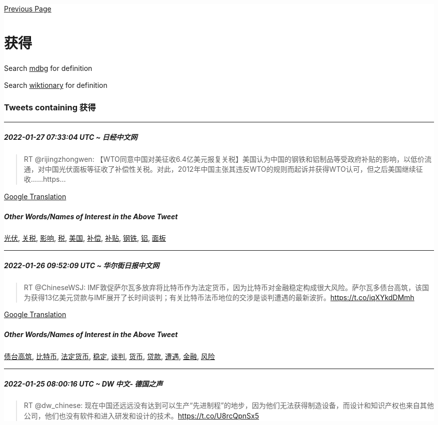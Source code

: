 [Previous Page](获得.md)
# 获得

Search [mdbg](https://www.mdbg.net/chinese/dictionary?page=worddict&wdrst=0&wdqb=获得) for definition

Search [wiktionary](https://en.wiktionary.org/wiki/获得) for definition

### Tweets containing 获得

___
##### 2022-01-27 07:33:04 UTC ~ 日经中文网
> RT @rijingzhongwen: 【WTO同意中国对美征收6.4亿美元报复关税】美国认为中国的钢铁和铝制品等受政府补贴的影响，以低价流通，对中国光伏面板等征收了补偿性关税。对此，2012年中国主张其违反WTO的规则而起诉并获得WTO认可，但之后美国继续征收……https…

[Google Translation](https://translate.google.com/?hi=en&tab=TT&sl=zh-CN&tl=en&op=translate&text=RT+%40rijingzhongwen%3A+%E3%80%90WTO%E5%90%8C%E6%84%8F%E4%B8%AD%E5%9B%BD%E5%AF%B9%E7%BE%8E%E5%BE%81%E6%94%B66.4%E4%BA%BF%E7%BE%8E%E5%85%83%E6%8A%A5%E5%A4%8D%E5%85%B3%E7%A8%8E%E3%80%91%E7%BE%8E%E5%9B%BD%E8%AE%A4%E4%B8%BA%E4%B8%AD%E5%9B%BD%E7%9A%84%E9%92%A2%E9%93%81%E5%92%8C%E9%93%9D%E5%88%B6%E5%93%81%E7%AD%89%E5%8F%97%E6%94%BF%E5%BA%9C%E8%A1%A5%E8%B4%B4%E7%9A%84%E5%BD%B1%E5%93%8D%EF%BC%8C%E4%BB%A5%E4%BD%8E%E4%BB%B7%E6%B5%81%E9%80%9A%EF%BC%8C%E5%AF%B9%E4%B8%AD%E5%9B%BD%E5%85%89%E4%BC%8F%E9%9D%A2%E6%9D%BF%E7%AD%89%E5%BE%81%E6%94%B6%E4%BA%86%E8%A1%A5%E5%81%BF%E6%80%A7%E5%85%B3%E7%A8%8E%E3%80%82%E5%AF%B9%E6%AD%A4%EF%BC%8C2012%E5%B9%B4%E4%B8%AD%E5%9B%BD%E4%B8%BB%E5%BC%A0%E5%85%B6%E8%BF%9D%E5%8F%8DWTO%E7%9A%84%E8%A7%84%E5%88%99%E8%80%8C%E8%B5%B7%E8%AF%89%E5%B9%B6%E8%8E%B7%E5%BE%97WTO%E8%AE%A4%E5%8F%AF%EF%BC%8C%E4%BD%86%E4%B9%8B%E5%90%8E%E7%BE%8E%E5%9B%BD%E7%BB%A7%E7%BB%AD%E5%BE%81%E6%94%B6%E2%80%A6%E2%80%A6https%E2%80%A6)
##### Other Words/Names of Interest in the Above Tweet
[光伏](光伏.md), [关税](关税.md), [影响](影响.md), [税](税.md), [美国](美国.md), [补偿](补偿.md), [补贴](补贴.md), [钢铁](钢铁.md), [铝](铝.md), [面板](面板.md)
___
##### 2022-01-26 09:52:09 UTC ~ 华尔街日报中文网
> RT @ChineseWSJ: IMF敦促萨尔瓦多放弃将比特币作为法定货币，因为比特币对金融稳定构成很大风险。萨尔瓦多债台高筑，该国为获得13亿美元贷款与IMF展开了长时间谈判；有关比特币法币地位的交涉是谈判遭遇的最新波折。https://t.co/iqXYkdDMmh

[Google Translation](https://translate.google.com/?hi=en&tab=TT&sl=zh-CN&tl=en&op=translate&text=RT+%40ChineseWSJ%3A+IMF%E6%95%A6%E4%BF%83%E8%90%A8%E5%B0%94%E7%93%A6%E5%A4%9A%E6%94%BE%E5%BC%83%E5%B0%86%E6%AF%94%E7%89%B9%E5%B8%81%E4%BD%9C%E4%B8%BA%E6%B3%95%E5%AE%9A%E8%B4%A7%E5%B8%81%EF%BC%8C%E5%9B%A0%E4%B8%BA%E6%AF%94%E7%89%B9%E5%B8%81%E5%AF%B9%E9%87%91%E8%9E%8D%E7%A8%B3%E5%AE%9A%E6%9E%84%E6%88%90%E5%BE%88%E5%A4%A7%E9%A3%8E%E9%99%A9%E3%80%82%E8%90%A8%E5%B0%94%E7%93%A6%E5%A4%9A%E5%80%BA%E5%8F%B0%E9%AB%98%E7%AD%91%EF%BC%8C%E8%AF%A5%E5%9B%BD%E4%B8%BA%E8%8E%B7%E5%BE%9713%E4%BA%BF%E7%BE%8E%E5%85%83%E8%B4%B7%E6%AC%BE%E4%B8%8EIMF%E5%B1%95%E5%BC%80%E4%BA%86%E9%95%BF%E6%97%B6%E9%97%B4%E8%B0%88%E5%88%A4%EF%BC%9B%E6%9C%89%E5%85%B3%E6%AF%94%E7%89%B9%E5%B8%81%E6%B3%95%E5%B8%81%E5%9C%B0%E4%BD%8D%E7%9A%84%E4%BA%A4%E6%B6%89%E6%98%AF%E8%B0%88%E5%88%A4%E9%81%AD%E9%81%87%E7%9A%84%E6%9C%80%E6%96%B0%E6%B3%A2%E6%8A%98%E3%80%82https%3A%2F%2Ft.co%2FiqXYkdDMmh)
##### Other Words/Names of Interest in the Above Tweet
[债台高筑](债台高筑.md), [比特币](比特币.md), [法定货币](法定货币.md), [稳定](稳定.md), [谈判](谈判.md), [货币](货币.md), [贷款](贷款.md), [遭遇](遭遇.md), [金融](金融.md), [风险](风险.md)
___
##### 2022-01-25 08:00:16 UTC ~ DW 中文- 德国之声
> RT @dw_chinese: 现在中国还远远没有达到可以生产“先进制程”的地步，因为他们无法获得制造设备，而设计和知识产权也来自其他公司，他们也没有软件和进入研发和设计的技术。https://t.co/U8rcQpnSx5
